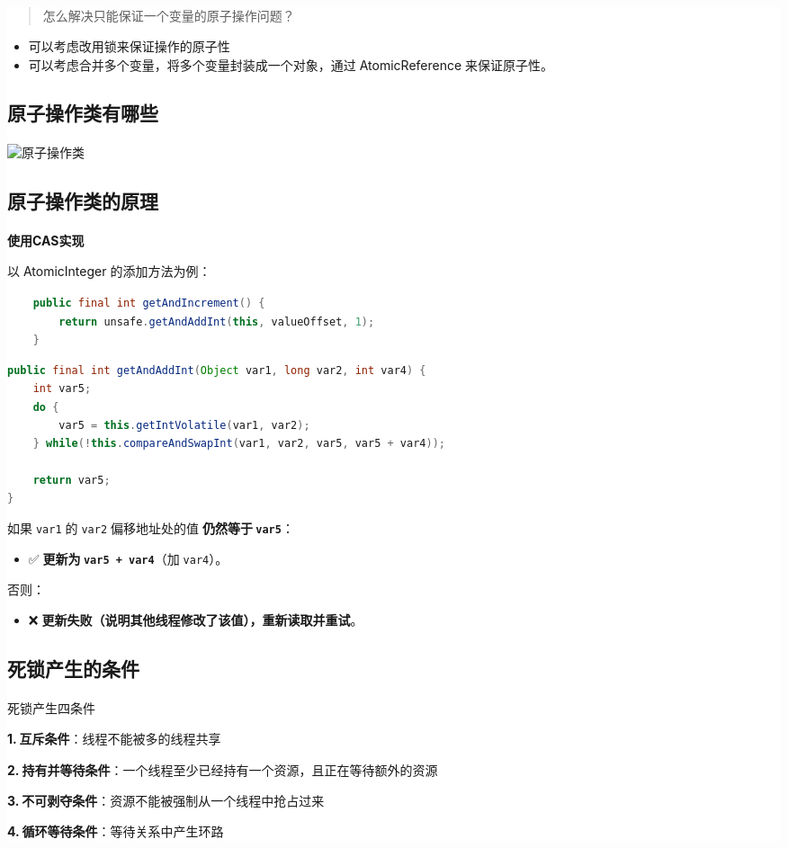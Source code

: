 

> 怎么解决只能保证一个变量的原子操作问题？

- 可以考虑改用锁来保证操作的原子性
- 可以考虑合并多个变量，将多个变量封装成一个对象，通过 AtomicReference 来保证原子性。



## 原子操作类有哪些

![原子操作类](https://cdn.tobebetterjavaer.com/tobebetterjavaer/images/sidebar/sanfene/javathread-46.png)

## 原子操作类的原理

**使用CAS实现**

以 AtomicInteger 的添加方法为例：

```java
    public final int getAndIncrement() {
        return unsafe.getAndAddInt(this, valueOffset, 1);
    }
```

```java
public final int getAndAddInt(Object var1, long var2, int var4) {
    int var5;
    do {
        var5 = this.getIntVolatile(var1, var2);
    } while(!this.compareAndSwapInt(var1, var2, var5, var5 + var4));

    return var5;
}
```

如果 `var1` 的 `var2` 偏移地址处的值 **仍然等于 `var5`**：

- ✅ **更新为 `var5 + var4`**（加 `var4`）。

否则：

- ❌ **更新失败（说明其他线程修改了该值），重新读取并重试**。



## 死锁产生的条件

死锁产生四条件

**1. 互斥条件**：线程不能被多的线程共享

**2. 持有并等待条件**：一个线程至少已经持有一个资源，且正在等待额外的资源

**3. 不可剥夺条件**：资源不能被强制从一个线程中抢占过来

**4. 循环等待条件**：等待关系中产生环路



